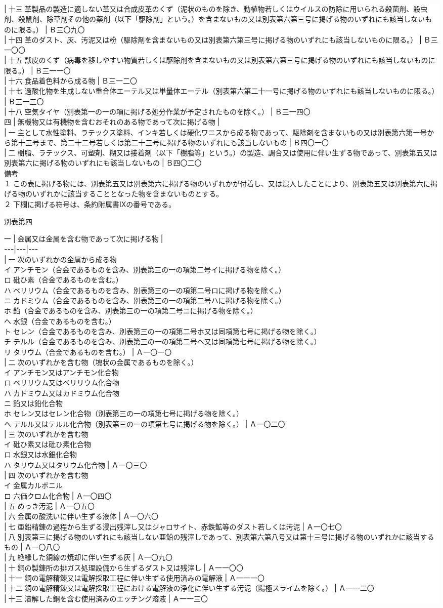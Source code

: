 | 十三 革製品の製造に適しない革又は合成皮革のくず（泥状のものを除き、動植物若しくはウイルスの防除に用いられる殺菌剤、殺虫剤、殺鼠剤、除草剤その他の薬剤（以下「駆除剤」という。）を含まないもの又は別表第六第三号に掲げる物のいずれにも該当しないものに限る。） | Ｂ三〇九〇  
| 十四 革のダスト、灰、汚泥又は粉（駆除剤を含まないもの又は別表第六第三号に掲げる物のいずれにも該当しないものに限る。） | Ｂ三一〇〇  
| 十五 獣皮のくず（病毒を移しやすい物質若しくは駆除剤を含まないもの又は別表第六第三号に掲げる物のいずれにも該当しないものに限る。） | Ｂ三一一〇  
| 十六 食品着色料から成る物 | Ｂ三一二〇  
| 十七 過酸化物を生成しない重合体エーテル又は単量体エーテル（別表第六第二十一号に掲げる物のいずれにも該当しないものに限る。） | Ｂ三一三〇  
| 十八 空気タイヤ（別表第一の一の項に掲げる処分作業が予定されたものを除く。） | Ｂ三一四〇  
四 | 無機物又は有機物を含むおそれのある物であって次に掲げる物 |   
| 一 主として水性塗料、ラテックス塗料、インキ若しくは硬化ワニスから成る物であって、駆除剤を含まないもの又は別表第六第一号から第十三号まで、第二十二号若しくは第二十三号に掲げる物のいずれにも該当しないもの | Ｂ四〇一〇  
| 二 樹脂、ラテックス、可塑剤、糊又は接着剤（以下「樹脂等」という。）の製造、調合又は使用に伴い生ずる物であって、別表第五又は別表第六に掲げる物のいずれにも該当しないもの | Ｂ四〇二〇  
備考  
１ この表に掲げる物には、別表第五又は別表第六に掲げる物のいずれかが付着し、又は混入したことにより、別表第五又は別表第六に掲げる物のいずれかに該当することとなった物を含まないものとする。  
２ 下欄に掲げる符号は、条約附属書Ⅸの番号である。  
  
別表第四

一 | 金属又は金属を含む物であって次に掲げる物 |   
---|---|---  
|  一 次のいずれかの金属から成る物  
イ アンチモン（合金であるものを含み、別表第三の一の項第二号イに掲げる物を除く。）  
ロ 砒ひ素（合金であるものを含む。）  
ハ ベリリウム（合金であるものを含み、別表第三の一の項第二号ロに掲げる物を除く。）  
ニ カドミウム（合金であるものを含み、別表第三の一の項第二号ハに掲げる物を除く。）  
ホ 鉛（合金であるものを含み、別表第三の一の項第二号ニに掲げる物を除く。）  
ヘ 水銀（合金であるものを含む。）  
ト セレン（合金であるものを含み、別表第三の一の項第二号ホ又は同項第七号に掲げる物を除く。）  
チ テルル（合金であるものを含み、別表第三の一の項第二号ヘ又は同項第七号に掲げる物を除く。）  
リ タリウム（合金であるものを含む。） | Ａ一〇一〇  
|  二 次のいずれかを含む物（塊状の金属であるものを除く。）  
イ アンチモン又はアンチモン化合物  
ロ ベリリウム又はベリリウム化合物  
ハ カドミウム又はカドミウム化合物  
ニ 鉛又は鉛化合物  
ホ セレン又はセレン化合物（別表第三の一の項第七号に掲げる物を除く。）  
ヘ テルル又はテルル化合物（別表第三の一の項第七号に掲げる物を除く。） | Ａ一〇二〇  
|  三 次のいずれかを含む物  
イ 砒ひ素又は砒ひ素化合物  
ロ 水銀又は水銀化合物  
ハ タリウム又はタリウム化合物 | Ａ一〇三〇  
|  四 次のいずれかを含む物  
イ 金属カルボニル  
ロ 六価クロム化合物 | Ａ一〇四〇  
| 五 めっき汚泥 | Ａ一〇五〇  
| 六 金属の酸洗いに伴い生ずる液体 | Ａ一〇六〇  
| 七 亜鉛精錬の過程から生ずる浸出残滓し又はジャロサイト、赤鉄鉱等のダスト若しくは汚泥 | Ａ一〇七〇  
| 八 別表第三に掲げる物のいずれにも該当しない亜鉛の残滓しであって、別表第六第八号又は第十三号に掲げる物のいずれかに該当するもの | Ａ一〇八〇  
| 九 絶縁した銅線の焼却に伴い生ずる灰 | Ａ一〇九〇  
| 十 銅の製錬所の排ガス処理設備から生ずるダスト又は残滓し | Ａ一一〇〇  
| 十一 銅の電解精錬又は電解採取工程に伴い生ずる使用済みの電解液 | Ａ一一一〇  
| 十二 銅の電解精錬又は電解採取工程における電解液の浄化に伴い生ずる汚泥（陽極スライムを除く。） | Ａ一一二〇  
| 十三 溶解した銅を含む使用済みのエッチング溶液 | Ａ一一三〇  
